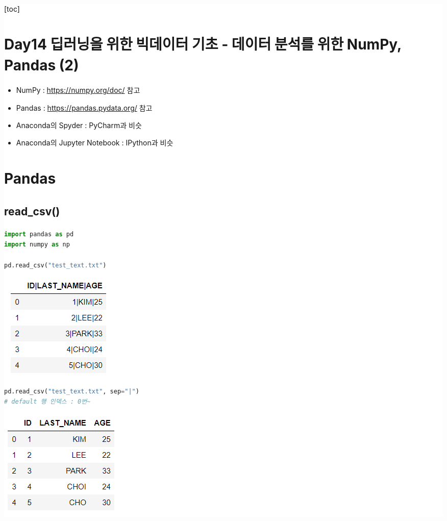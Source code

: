 [toc]

# Day14 딥러닝을 위한 빅데이터 기초 - 데이터 분석를 위한 NumPy, Pandas (2)

- NumPy : https://numpy.org/doc/ 참고
- Pandas : https://pandas.pydata.org/ 참고

- Anaconda의 Spyder : PyCharm과 비슷
- Anaconda의 Jupyter Notebook : IPython과 비슷

# Pandas

## read_csv()

```python
import pandas as pd
import numpy as np

pd.read_csv("test_text.txt")
```

![image-20200107095813648](image/image-20200107095813648.png)

```python
pd.read_csv("test_text.txt", sep="|")
# default 행 인덱스 : 0번~
```

![image-20200107095833893](image/image-20200107095833893.png)


